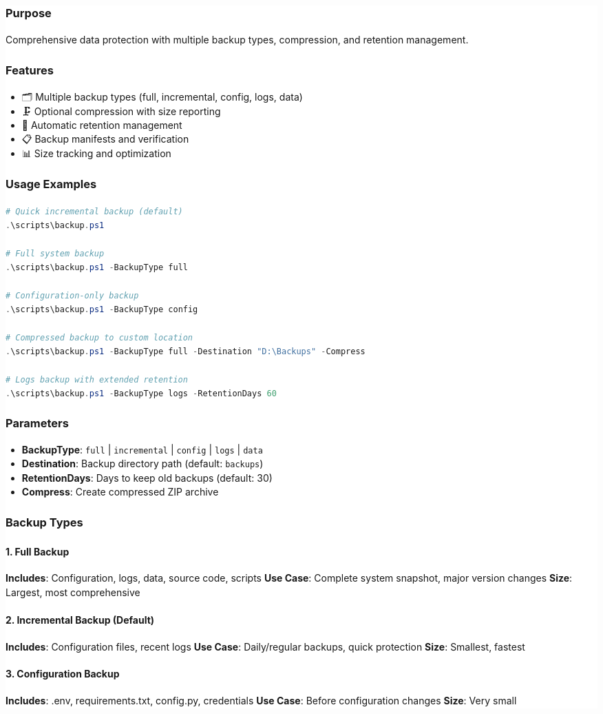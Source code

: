 ### Purpose
Comprehensive data protection with multiple backup types, compression, and retention management.

### Features
- 🗂️ Multiple backup types (full, incremental, config, logs, data)
- 🗜️ Optional compression with size reporting
- 🔄 Automatic retention management
- 📋 Backup manifests and verification
- 📊 Size tracking and optimization

### Usage Examples

```powershell
# Quick incremental backup (default)
.\scripts\backup.ps1

# Full system backup
.\scripts\backup.ps1 -BackupType full

# Configuration-only backup
.\scripts\backup.ps1 -BackupType config

# Compressed backup to custom location
.\scripts\backup.ps1 -BackupType full -Destination "D:\Backups" -Compress

# Logs backup with extended retention
.\scripts\backup.ps1 -BackupType logs -RetentionDays 60
```

### Parameters
- **BackupType**: `full` | `incremental` | `config` | `logs` | `data`
- **Destination**: Backup directory path (default: `backups`)
- **RetentionDays**: Days to keep old backups (default: 30)
- **Compress**: Create compressed ZIP archive

### Backup Types

#### 1. Full Backup
**Includes**: Configuration, logs, data, source code, scripts
**Use Case**: Complete system snapshot, major version changes
**Size**: Largest, most comprehensive

#### 2. Incremental Backup (Default)
**Includes**: Configuration files, recent logs
**Use Case**: Daily/regular backups, quick protection
**Size**: Smallest, fastest

#### 3. Configuration Backup
**Includes**: .env, requirements.txt, config.py, credentials
**Use Case**: Before configuration changes
**Size**: Very small
